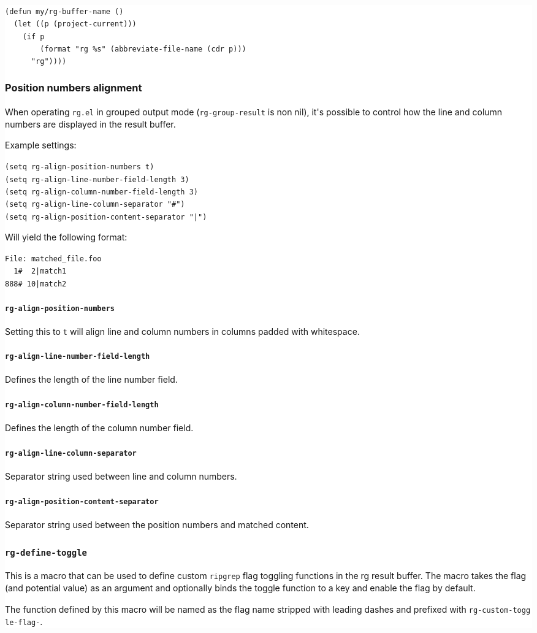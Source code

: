 ``` emacs-lisp
(defun my/rg-buffer-name ()
  (let ((p (project-current)))
    (if p
        (format "rg %s" (abbreviate-file-name (cdr p)))
      "rg"))))
```

### Position numbers alignment
When operating `rg.el` in grouped output mode (`rg-group-result` is
non nil), it's possible to control how the line and column numbers are
displayed in the result buffer.

Example settings:
``` emacs-lisp
(setq rg-align-position-numbers t)
(setq rg-align-line-number-field-length 3)
(setq rg-align-column-number-field-length 3)
(setq rg-align-line-column-separator "#")
(setq rg-align-position-content-separator "|")
```
Will yield the following format:

```
File: matched_file.foo
  1#  2|match1
888# 10|match2
```

#### `rg-align-position-numbers`
Setting this to `t` will align line and column numbers in columns
padded with whitespace.

#### `rg-align-line-number-field-length`
Defines the length of the line number field.

#### `rg-align-column-number-field-length`
Defines the length of the column number field.

#### `rg-align-line-column-separator`
Separator string used between line and column numbers.

#### `rg-align-position-content-separator`
Separator string used between the position numbers and matched
content.

### `rg-define-toggle`
This is a macro that can be used to define custom `ripgrep` flag
toggling functions in the rg result buffer. The macro takes the flag
(and potential value) as an argument and optionally binds the toggle
function to a key and enable the flag by default.

The function defined by this macro will be named as the flag name
stripped with leading dashes and prefixed with `rg-custom-toggle-flag-`.
